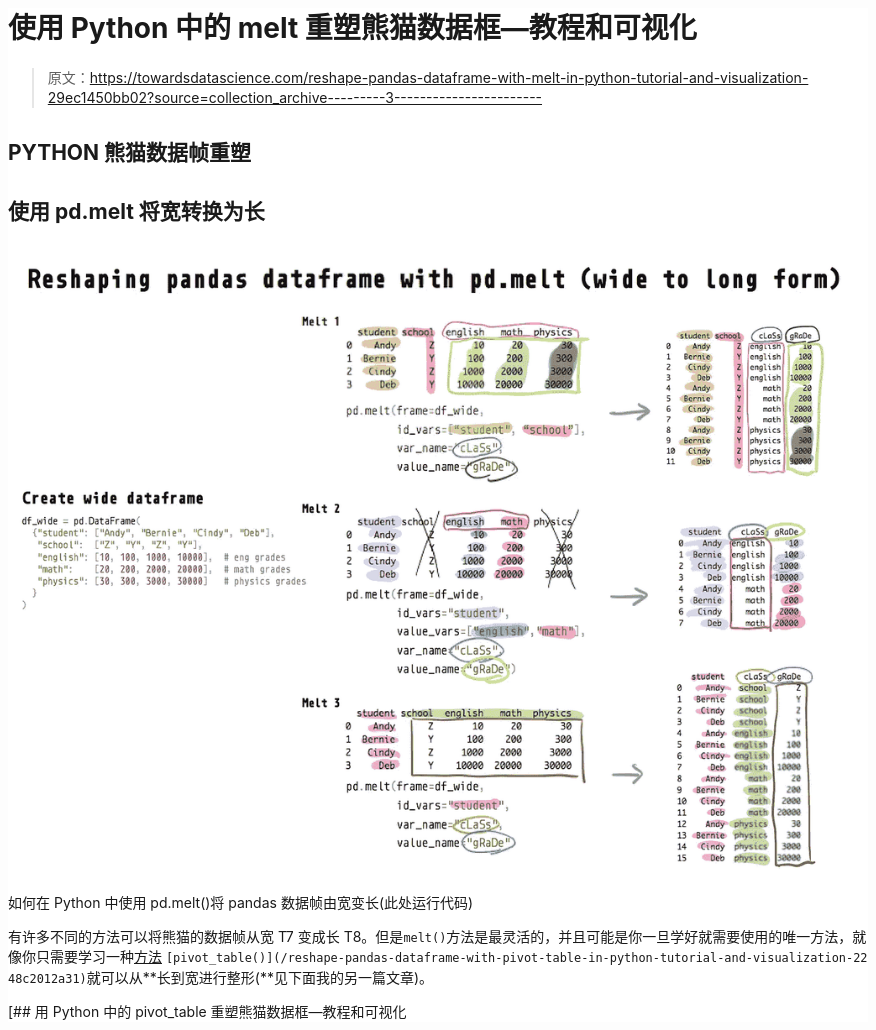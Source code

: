 # 使用 Python 中的 melt 重塑熊猫数据框—教程和可视化

> 原文：<https://towardsdatascience.com/reshape-pandas-dataframe-with-melt-in-python-tutorial-and-visualization-29ec1450bb02?source=collection_archive---------3----------------------->

## PYTHON 熊猫数据帧重塑

## 使用 pd.melt 将宽转换为长

![](img/b80f3a1030a1b42616b5f9dc7b256dc1.png)

如何在 Python 中使用 pd.melt()将 pandas 数据帧由宽变长(此处运行代码)

有许多不同的方法可以将熊猫的数据帧从宽 T7 变成长 T8。但是`melt()`方法是最灵活的，并且可能是你一旦学好就需要使用的唯一方法，就像你只需要学习一种[方法](/reshape-pandas-dataframe-with-pivot-table-in-python-tutorial-and-visualization-2248c2012a31) `[pivot_table()](/reshape-pandas-dataframe-with-pivot-table-in-python-tutorial-and-visualization-2248c2012a31)`就可以从**长到宽进行整形(**见下面我的另一篇文章)。

[](/reshape-pandas-dataframe-with-pivot-table-in-python-tutorial-and-visualization-2248c2012a31) [## 用 Python 中的 pivot_table 重塑熊猫数据框—教程和可视化
